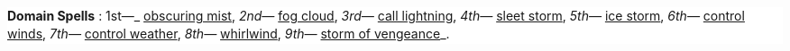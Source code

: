 **Domain Spells** : 1st—_ [obscuring mist](../spells/obscuringMist.md#_obscuring-mist), _2nd—_ [fog cloud](../spells/fogCloud.md), _3rd—_ [call lightning](../spells/callLightning.md#_call-lightning), _4th—_ [sleet storm](../spells/sleetStorm.md#_sleet-storm), _5th—_ [ice storm](../spells/iceStorm.md#_ice-storm), _6th—_ [control winds](../spells/controlWinds.md#_control-winds), _7th—_ [control weather](../spells/controlWeather.md#_control-weather), _8th—_ [whirlwind](../spells/whirlwind.md#_whirlwind), _9th—_ [storm of vengeance](../spells/stormOfVengeance.md#_storm-of-vengeance)_.

